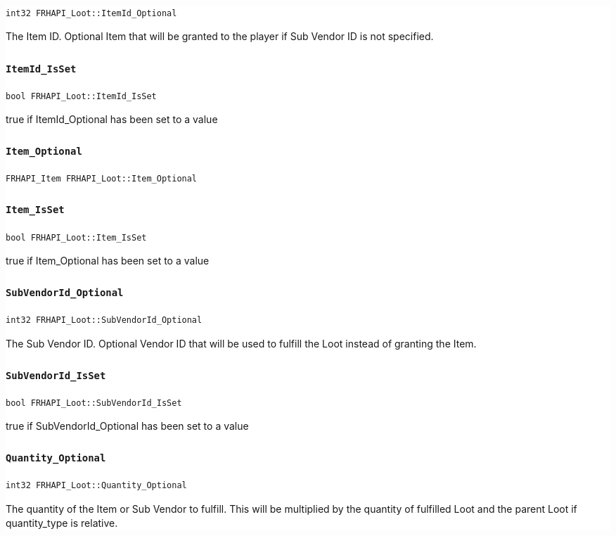 `int32 FRHAPI_Loot::ItemId_Optional`

The Item ID. Optional Item that will be granted to the player if Sub Vendor ID is not specified.




### `ItemId_IsSet` <a id="structFRHAPI__Loot_1ab203c9039289860b29222870d6c41689"></a>

`bool FRHAPI_Loot::ItemId_IsSet`

true if ItemId_Optional has been set to a value




### `Item_Optional` <a id="structFRHAPI__Loot_1a2465b63dbf01c76fa9cc736f7356d278"></a>

`FRHAPI_Item FRHAPI_Loot::Item_Optional`






### `Item_IsSet` <a id="structFRHAPI__Loot_1a5511b7f6472a4da05f937a4262f15843"></a>

`bool FRHAPI_Loot::Item_IsSet`

true if Item_Optional has been set to a value




### `SubVendorId_Optional` <a id="structFRHAPI__Loot_1a9869e1988c40476054db483a6b763e73"></a>

`int32 FRHAPI_Loot::SubVendorId_Optional`

The Sub Vendor ID. Optional Vendor ID that will be used to fulfill the Loot instead of granting the Item.




### `SubVendorId_IsSet` <a id="structFRHAPI__Loot_1a97e58634ed48e68a3eb038df38ede464"></a>

`bool FRHAPI_Loot::SubVendorId_IsSet`

true if SubVendorId_Optional has been set to a value




### `Quantity_Optional` <a id="structFRHAPI__Loot_1a507bf92cd6bc234afa66946931e806b9"></a>

`int32 FRHAPI_Loot::Quantity_Optional`

The quantity of the Item or Sub Vendor to fulfill. This will be multiplied by the quantity of fulfilled Loot and the parent Loot if quantity_type is relative.

